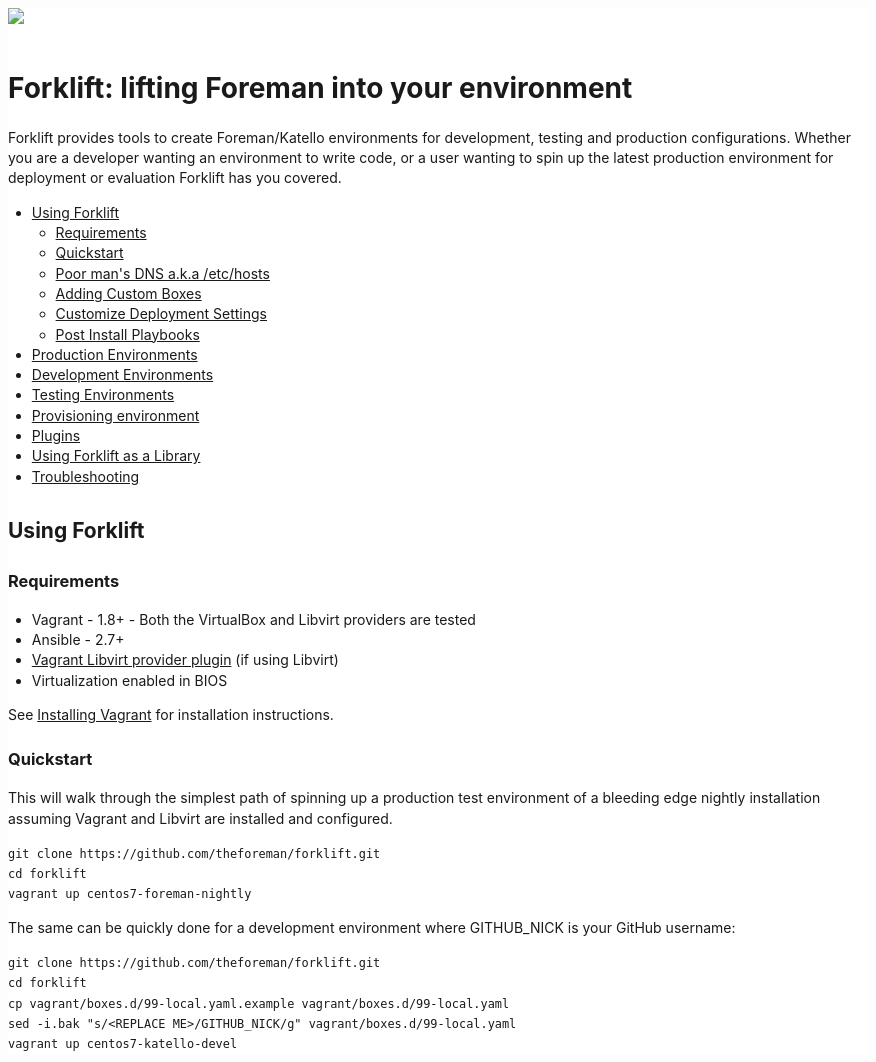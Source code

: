 <img src="https://raw.githubusercontent.com/theforeman/forklift/master/docs/forklift.png" height="100px">

# Forklift: lifting Foreman into your environment

Forklift provides tools to create Foreman/Katello environments for development, testing and production configurations. Whether you are a developer wanting an environment to write code, or a user wanting to spin up the latest production environment for deployment or evaluation Forklift has you covered.

 * [Using Forklift](#using-forklift)
   - [Requirements](#requirements)
   - [Quickstart](#quickstart)
   - [Poor man's DNS a.k.a /etc/hosts](#poor-mans-dns-aka-etchosts)
   - [Adding Custom Boxes](#adding-custom-boxes)
   - [Customize Deployment Settings](#customize-deployment-settings)
   - [Post Install Playbooks](#post-install-playbooks)
 * [Production Environments](docs/production.md)
 * [Development Environments](docs/development.md)
 * [Testing Environments](docs/testing.md)
 * [Provisioning environment](docs/provision.md)
 * [Plugins](docs/plugins.md)
 * [Using Forklift as a Library](docs/library.md)
 * [Troubleshooting](docs/troubleshooting.md)

## Using Forklift

### Requirements

* Vagrant - 1.8+ - Both the VirtualBox and Libvirt providers are tested
* Ansible - 2.7+
* [Vagrant Libvirt provider plugin](https://github.com/vagrant-libvirt/vagrant-libvirt) (if using Libvirt)
* Virtualization enabled in BIOS

See [Installing Vagrant](docs/vagrant.md) for installation instructions.

### Quickstart

This will walk through the simplest path of spinning up a production test environment of a bleeding edge nightly installation assuming Vagrant and Libvirt are installed and configured.

```
git clone https://github.com/theforeman/forklift.git
cd forklift
vagrant up centos7-foreman-nightly
```

The same can be quickly done for a development environment where GITHUB_NICK is your GitHub username:

```
git clone https://github.com/theforeman/forklift.git
cd forklift
cp vagrant/boxes.d/99-local.yaml.example vagrant/boxes.d/99-local.yaml
sed -i.bak "s/<REPLACE ME>/GITHUB_NICK/g" vagrant/boxes.d/99-local.yaml
vagrant up centos7-katello-devel
```
